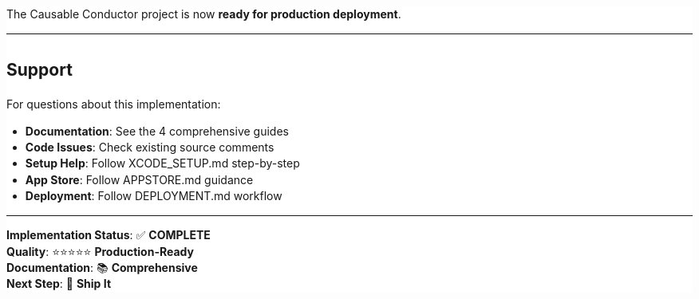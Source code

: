 The Causable Conductor project is now **ready for production deployment**.

---

## Support

For questions about this implementation:
- **Documentation**: See the 4 comprehensive guides
- **Code Issues**: Check existing source comments
- **Setup Help**: Follow XCODE_SETUP.md step-by-step
- **App Store**: Follow APPSTORE.md guidance
- **Deployment**: Follow DEPLOYMENT.md workflow

---

**Implementation Status**: ✅ **COMPLETE**  
**Quality**: ⭐⭐⭐⭐⭐ **Production-Ready**  
**Documentation**: 📚 **Comprehensive**  
**Next Step**: 🚀 **Ship It**
